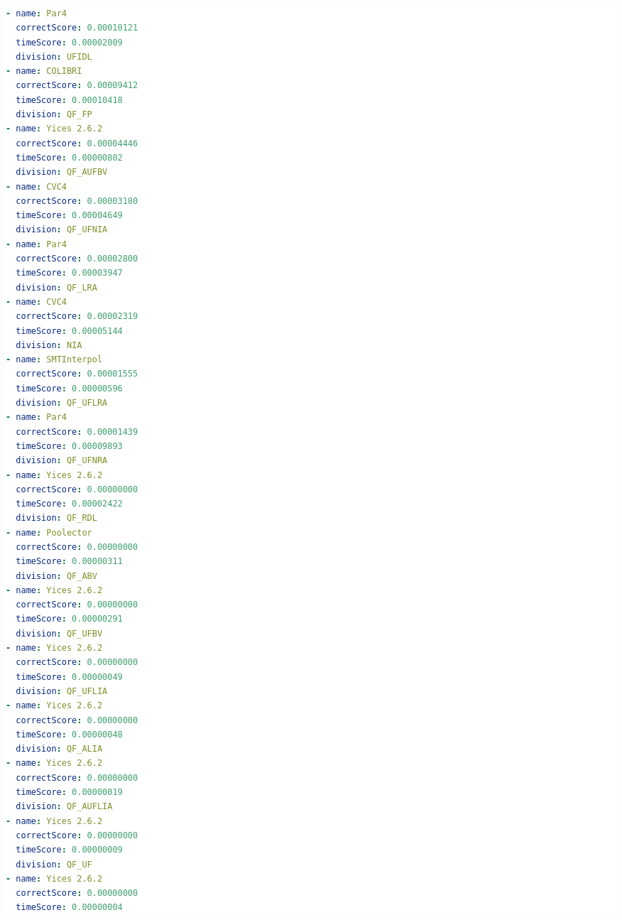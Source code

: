 ```yaml
- name: Par4
  correctScore: 0.00010121
  timeScore: 0.00002009
  division: UFIDL
- name: COLIBRI
  correctScore: 0.00009412
  timeScore: 0.00010418
  division: QF_FP
- name: Yices 2.6.2
  correctScore: 0.00004446
  timeScore: 0.00000802
  division: QF_AUFBV
- name: CVC4
  correctScore: 0.00003180
  timeScore: 0.00004649
  division: QF_UFNIA
- name: Par4
  correctScore: 0.00002800
  timeScore: 0.00003947
  division: QF_LRA
- name: CVC4
  correctScore: 0.00002319
  timeScore: 0.00005144
  division: NIA
- name: SMTInterpol
  correctScore: 0.00001555
  timeScore: 0.00000596
  division: QF_UFLRA
- name: Par4
  correctScore: 0.00001439
  timeScore: 0.00009893
  division: QF_UFNRA
- name: Yices 2.6.2
  correctScore: 0.00000000
  timeScore: 0.00002422
  division: QF_RDL
- name: Poolector
  correctScore: 0.00000000
  timeScore: 0.00000311
  division: QF_ABV
- name: Yices 2.6.2
  correctScore: 0.00000000
  timeScore: 0.00000291
  division: QF_UFBV
- name: Yices 2.6.2
  correctScore: 0.00000000
  timeScore: 0.00000049
  division: QF_UFLIA
- name: Yices 2.6.2
  correctScore: 0.00000000
  timeScore: 0.00000048
  division: QF_ALIA
- name: Yices 2.6.2
  correctScore: 0.00000000
  timeScore: 0.00000019
  division: QF_AUFLIA
- name: Yices 2.6.2
  correctScore: 0.00000000
  timeScore: 0.00000009
  division: QF_UF
- name: Yices 2.6.2
  correctScore: 0.00000000
  timeScore: 0.00000004
```